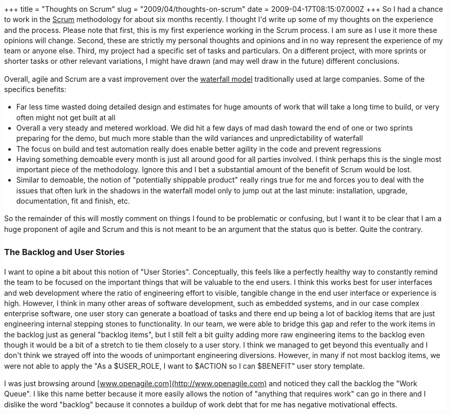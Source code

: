 +++
title = "Thoughts on Scrum"
slug = "2009/04/thoughts-on-scrum"
date = 2009-04-17T08:15:07.000Z
+++
So I had a chance to work in the [Scrum](http://en.wikipedia.org/wiki/Scrum_(development)) methodology for about six months recently. I thought I'd write up some of my thoughts on the experience and the process. Please note that first, this is my first experience working in the Scrum process. I am sure as I use it more these opinions will change. Second, these are strictly my personal thoughts and opinions and in no way represent the experience of my team or anyone else. Third, my project had a specific set of tasks and particulars. On a different project, with more sprints or shorter tasks or other relevant variations, I might have drawn (and may well draw in the future) different conclusions.

Overall, agile and Scrum are a vast improvement over the [waterfall model](http://en.wikipedia.org/wiki/Waterfall_model) traditionally used at large companies. Some of the specifics benefits:

*   Far less time wasted doing detailed design and estimates for huge amounts of work that will take a long time to build, or very often might not get built at all
*   Overall a very steady and metered workload. We did hit a few days of mad dash toward the end of one or two sprints preparing for the demo, but much more stable than the wild variances and unpredictability of waterfall
*   The focus on build and test automation really does enable better agility in the code and prevent regressions
*   Having something demoable every month is just all around good for all parties involved. I think perhaps this is the single most important piece of the methodology. Ignore this and I bet a substantial amount of the benefit of Scrum would be lost.
*   Similar to demoable, the notion of "potentially shippable product" really rings true for me and forces you to deal with the issues that often lurk in the shadows in the waterfall model only to jump out at the last minute: installation, upgrade, documentation, fit and finish, etc.

So the remainder of this will mostly comment on things I found to be problematic or confusing, but I want it to be clear that I am a huge proponent of agile and Scrum and this is not meant to be an argument that the status quo is better. Quite the contrary.

### The Backlog and User Stories

I want to opine a bit about this notion of "User Stories". Conceptually, this feels like a perfectly healthy way to constantly remind the team to be focused on the important things that will be valuable to the end users. I think this works best for user interfaces and web development where the ratio of engineering effort to visible, tangible change in the end user interface or experience is high. However, I think in many other areas of software development, such as embedded systems, and in our case complex enterprise software, one user story can generate a boatload of tasks and there end up being a lot of backlog items that are just engineering internal stepping stones to functionality. In our team, we were able to bridge this gap and refer to the work items in the backlog just as general "backlog items", but I still felt a bit guilty adding more raw engineering items to the backlog even though it would be a bit of a stretch to tie them closely to a user story. I think we managed to get beyond this eventually and I don't think we strayed off into the woods of unimportant engineering diversions. However, in many if not most backlog items, we were not able to apply the "As a $USER_ROLE, I want to $ACTION so I can $BENEFIT" user story template.

I was just browsing around [www.openagile.com](http://www.openagile.com) and noticed they call the backlog the "Work Queue". I like this name better because it more easily allows the notion of "anything that requires work" can go in there and I dislike the word "backlog" because it connotes a buildup of work debt that for me has negative motivational effects.
